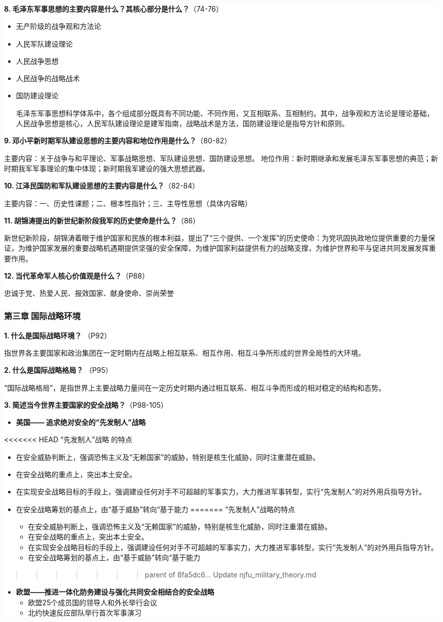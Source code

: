 **8. 毛泽东军事思想的主要内容是什么？其核心部分是什么？**（74-76）

- 无产阶级的战争观和方法论
- 人民军队建设理论
- 人民战争思想
- 人民战争的战略战术
- 国防建设理论

    毛泽东军事思想科学体系中，各个组成部分既具有不同功能、不同作用，又互相联系、互相制约。其中，战争观和方法论是理论基础，人民战争思想是核心，人民军队建设理论是建军指南，战略战术是方法，国防建设理论是指导方针和原则。

**9. 邓小平新时期军队建设思想的主要内容和地位作用是什么？**（80-82）

主要内容：关于战争与和平理论、军事战略思想、军队建设思想、国防建设思想。
地位作用：新时期继承和发展毛泽东军事思想的典范；新时期我军军事理论的集中体现；新时期我军建设的强大思想武器。

**10. 江泽民国防和军队建设思想的主要内容是什么？**（82-84）

主要内容：一、历史性课题；二、根本性指针；三、主导性思想（具体内容略）

**11. 胡锦涛提出的新世纪新阶段我军的历史使命是什么？**（86）

新世纪新阶段，胡锦涛着眼于维护国家和民族的根本利益，提出了“三个提供、一个发挥”的历史使命：为党巩固执政地位提供重要的力量保证，为维护国家发展的重要战略机遇期提供坚强的安全保障，为维护国家利益提供有力的战略支撑，为维护世界和平与促进共同发展发挥重要作用。

**12. 当代革命军人核心价值观是什么？**（P88）

忠诚于党、热爱人民、报效国家、献身使命、崇尚荣誉



### 第三章  国际战略环境
**1. 什么是国际战略环境？** （P92）

指世界各主要国家和政治集团在一定时期内在战略上相互联系、相互作用、相互斗争所形成的世界全局性的大环境。

**2. 什么是国际战略格局？** （P95）

“国际战略格局”，是指世界上主要战略力量间在一定历史时期内通过相互联系、相互斗争而形成的相对稳定的结构和态势。

**3. 简述当今世界主要国家的安全战略？**（P98-105）

- **美国—— 追求绝对安全的“先发制人”战略**

<<<<<<< HEAD
  “先发制人”战略 的特点
  - 在安全威胁判断上，强调恐怖主义及“无赖国家”的威胁，特别是核生化威胁，同时注重潜在威胁。
  - 在安全战略的重点上，突出本土安全。
  - 在实现安全战略目标的手段上，强调建设任何对手不可超越的军事实力，大力推进军事转型，实行“先发制人”的对外用兵指导方针。
  - 在安全战略筹划的基点上，由“基于威胁”转向“基于能力
=======
“先发制人”战略的特点

    - 在安全威胁判断上，强调恐怖主义及“无赖国家”的威胁，特别是核生化威胁，同时注重潜在威胁。
    - 在安全战略的重点上，突出本土安全。
    - 在实现安全战略目标的手段上，强调建设任何对手不可超越的军事实力，大力推进军事转型，实行“先发制人”的对外用兵指导方针。
    - 在安全战略筹划的基点上，由“基于威胁”转向“基于能力
>>>>>>> parent of 8fa5dc6... Update njfu_military_theory.md

- **欧盟——推进一体化防务建设与强化共同安全相结合的安全战略**
    - 欧盟25个成员国的领导人和外长举行会议
    - 北约快速反应部队举行首次军事演习
